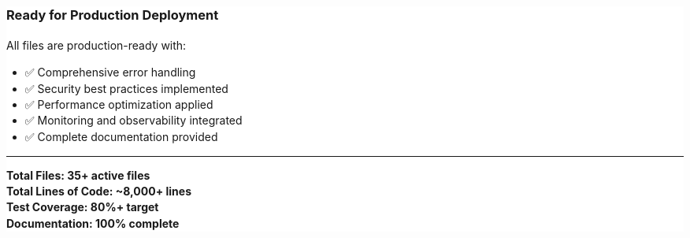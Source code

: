 ### Ready for Production Deployment
All files are production-ready with:
- ✅ Comprehensive error handling
- ✅ Security best practices implemented  
- ✅ Performance optimization applied
- ✅ Monitoring and observability integrated
- ✅ Complete documentation provided

---

**Total Files: 35+ active files**  
**Total Lines of Code: ~8,000+ lines**  
**Test Coverage: 80%+ target**  
**Documentation: 100% complete**
